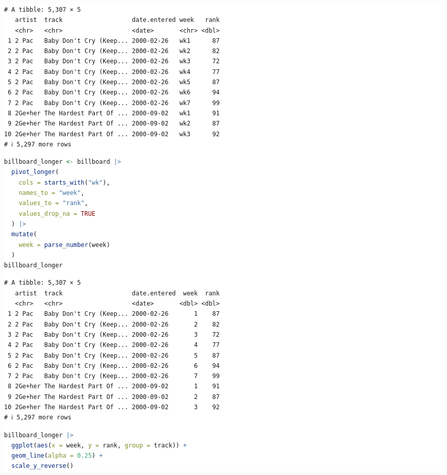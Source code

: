     # A tibble: 5,307 × 5
       artist  track                   date.entered week   rank
       <chr>   <chr>                   <date>       <chr> <dbl>
     1 2 Pac   Baby Don't Cry (Keep... 2000-02-26   wk1      87
     2 2 Pac   Baby Don't Cry (Keep... 2000-02-26   wk2      82
     3 2 Pac   Baby Don't Cry (Keep... 2000-02-26   wk3      72
     4 2 Pac   Baby Don't Cry (Keep... 2000-02-26   wk4      77
     5 2 Pac   Baby Don't Cry (Keep... 2000-02-26   wk5      87
     6 2 Pac   Baby Don't Cry (Keep... 2000-02-26   wk6      94
     7 2 Pac   Baby Don't Cry (Keep... 2000-02-26   wk7      99
     8 2Ge+her The Hardest Part Of ... 2000-09-02   wk1      91
     9 2Ge+her The Hardest Part Of ... 2000-09-02   wk2      87
    10 2Ge+her The Hardest Part Of ... 2000-09-02   wk3      92
    # ℹ 5,297 more rows

``` r
billboard_longer <- billboard |> 
  pivot_longer(
    cols = starts_with("wk"), 
    names_to = "week", 
    values_to = "rank",
    values_drop_na = TRUE
  ) |> 
  mutate(
    week = parse_number(week)
  )
billboard_longer
```

    # A tibble: 5,307 × 5
       artist  track                   date.entered  week  rank
       <chr>   <chr>                   <date>       <dbl> <dbl>
     1 2 Pac   Baby Don't Cry (Keep... 2000-02-26       1    87
     2 2 Pac   Baby Don't Cry (Keep... 2000-02-26       2    82
     3 2 Pac   Baby Don't Cry (Keep... 2000-02-26       3    72
     4 2 Pac   Baby Don't Cry (Keep... 2000-02-26       4    77
     5 2 Pac   Baby Don't Cry (Keep... 2000-02-26       5    87
     6 2 Pac   Baby Don't Cry (Keep... 2000-02-26       6    94
     7 2 Pac   Baby Don't Cry (Keep... 2000-02-26       7    99
     8 2Ge+her The Hardest Part Of ... 2000-09-02       1    91
     9 2Ge+her The Hardest Part Of ... 2000-09-02       2    87
    10 2Ge+her The Hardest Part Of ... 2000-09-02       3    92
    # ℹ 5,297 more rows

``` r
billboard_longer |> 
  ggplot(aes(x = week, y = rank, group = track)) + 
  geom_line(alpha = 0.25) + 
  scale_y_reverse()
```
